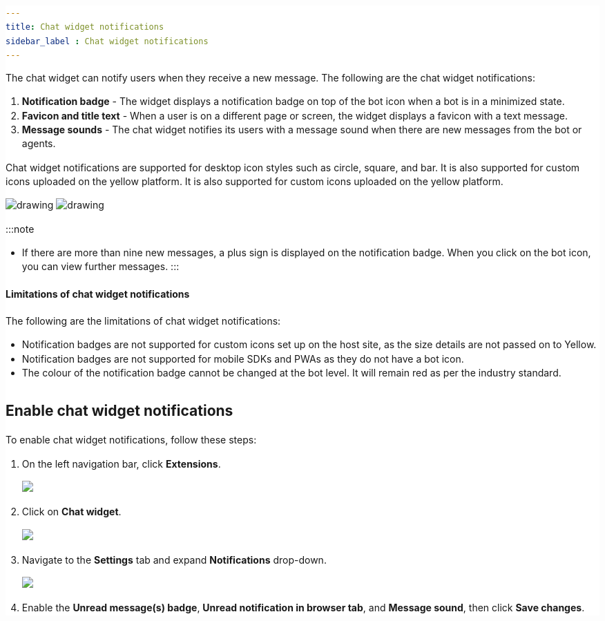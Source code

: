 ```yaml
---
title: Chat widget notifications
sidebar_label : Chat widget notifications
---
```


The chat widget can notify users when they receive a new message. The following are the chat widget notifications:
1. **Notification badge** - The widget displays a notification badge on top of the bot icon when a bot is in a minimized state. 
2. **Favicon and title text** - When a user is on a different page or screen, the widget displays a favicon with a text message.
3. **Message sounds** - The chat widget notifies its users with a message sound when there are new messages from the bot or agents.

Chat widget notifications are supported for desktop icon styles such as circle, square, and bar. It is also supported for custom icons uploaded on the yellow platform. It is also supported for custom icons uploaded on the yellow platform. 

<img src="https://i.imgur.com/XdXkepR.png" alt="drawing" width="90%"/> <img src="https://i.imgur.com/1GnabKl.png" alt="drawing" width="40%"/> 

:::note
* If there are more than nine new messages, a plus sign is displayed on the notification badge. When you click on the bot icon, you can view further messages.
:::

#### Limitations of chat widget notifications    

The following are the limitations of chat widget notifications:

* Notification badges are not supported for custom icons set up on the host site, as the size details are not passed on to Yellow.
* Notification badges are not supported for mobile SDKs and PWAs as they do not have a bot icon.
* The colour of the notification badge cannot be changed at the bot level. It will remain red as per the industry standard.

## Enable chat widget notifications

To enable chat widget notifications, follow these steps:

1. On the left navigation bar, click **Extensions**.

    ![](https://imgur.com/VFuwPIE.png)

2. Click on **Chat widget**.

   ![](https://imgur.com/c3JFOYN.png)
	
3. Navigate to the **Settings** tab and expand **Notifications** drop-down.

     <img src="https://imgur.com/kzfklw7.png" width="80%"/>

4. Enable the **Unread message(s) badge**, **Unread notification in browser tab**, and **Message sound**, then click **Save changes**.
   